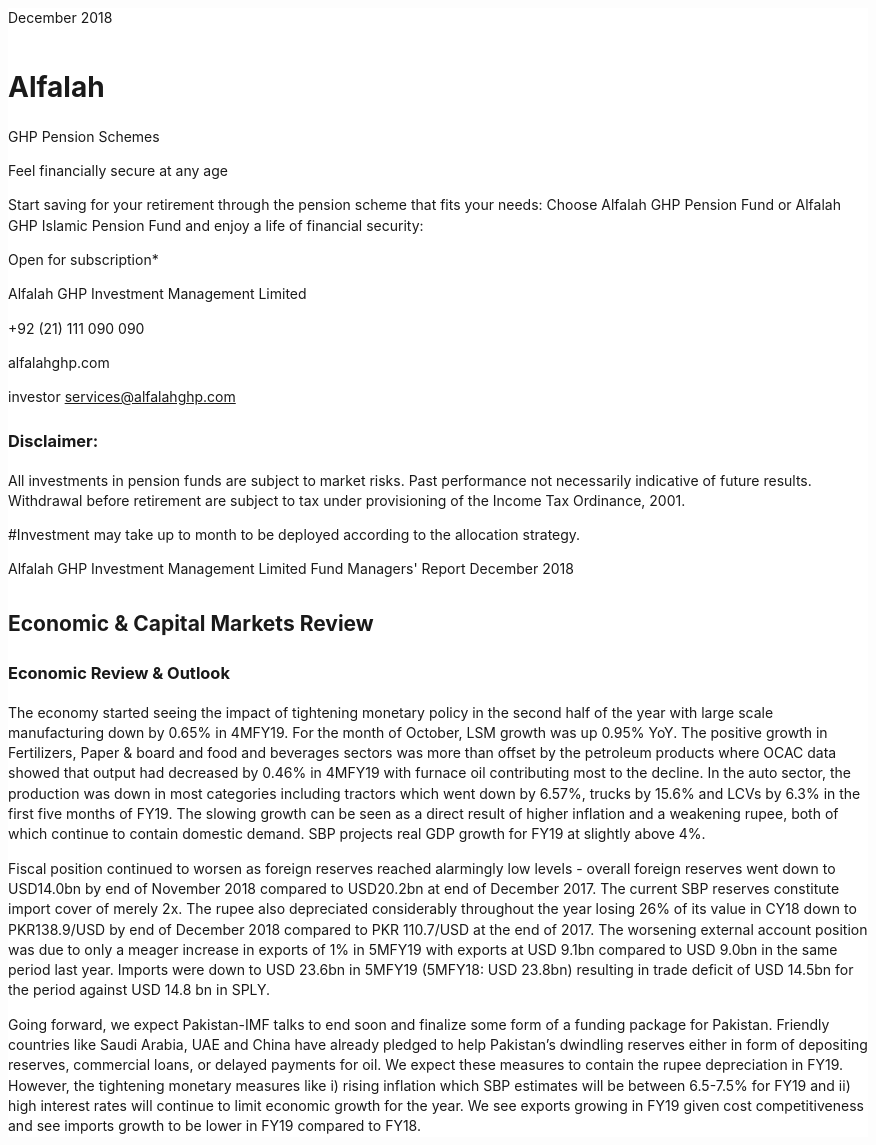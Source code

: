 December 2018

# Alfalah

GHP Pension Schemes

Feel financially secure at any age

Start saving for your retirement through the pension scheme that fits your needs: Choose Alfalah GHP Pension Fund or Alfalah GHP Islamic Pension Fund and enjoy a life of financial security:

Open for subscription\*

Alfalah GHP Investment Management Limited

+92 (21) 111 090 090

alfalahghp.com

investor services@alfalahghp.com

### Disclaimer:

All investments in pension funds are subject to market risks. Past performance not necessarily indicative of future results. Withdrawal before retirement are subject to tax under provisioning of the Income Tax Ordinance, 2001.

#Investment may take up to month to be deployed according to the allocation strategy.

Alfalah GHP Investment Management Limited Fund Managers' Report December 2018

## Economic & Capital Markets Review

### Economic Review & Outlook

The economy started seeing the impact of tightening monetary policy in the second half of the year with large scale manufacturing down by 0.65% in 4MFY19. For the month of October, LSM growth was up 0.95% YoY. The positive growth in Fertilizers, Paper & board and food and beverages sectors was more than offset by the petroleum products where OCAC data showed that output had decreased by 0.46% in 4MFY19 with furnace oil contributing most to the decline. In the auto sector, the production was down in most categories including tractors which went down by 6.57%, trucks by 15.6% and LCVs by 6.3% in the first five months of FY19. The slowing growth can be seen as a direct result of higher inflation and a weakening rupee, both of which continue to contain domestic demand. SBP projects real GDP growth for FY19 at slightly above 4%.

Fiscal position continued to worsen as foreign reserves reached alarmingly low levels - overall foreign reserves went down to USD14.0bn by end of November 2018 compared to USD20.2bn at end of December 2017. The current SBP reserves constitute import cover of merely 2x. The rupee also depreciated considerably throughout the year losing 26% of its value in CY18 down to PKR138.9/USD by end of December 2018 compared to PKR 110.7/USD at the end of 2017. The worsening external account position was due to only a meager increase in exports of 1% in 5MFY19 with exports at USD 9.1bn compared to USD 9.0bn in the same period last year. Imports were down to USD 23.6bn in 5MFY19 (5MFY18: USD 23.8bn) resulting in trade deficit of USD 14.5bn for the period against USD 14.8 bn in SPLY.

Going forward, we expect Pakistan-IMF talks to end soon and finalize some form of a funding package for Pakistan. Friendly countries like Saudi Arabia, UAE and China have already pledged to help Pakistan’s dwindling reserves either in form of depositing reserves, commercial loans, or delayed payments for oil. We expect these measures to contain the rupee depreciation in FY19. However, the tightening monetary measures like i) rising inflation which SBP estimates will be between 6.5-7.5% for FY19 and ii) high interest rates will continue to limit economic growth for the year. We see exports growing in FY19 given cost competitiveness and see imports growth to be lower in FY19 compared to FY18.
